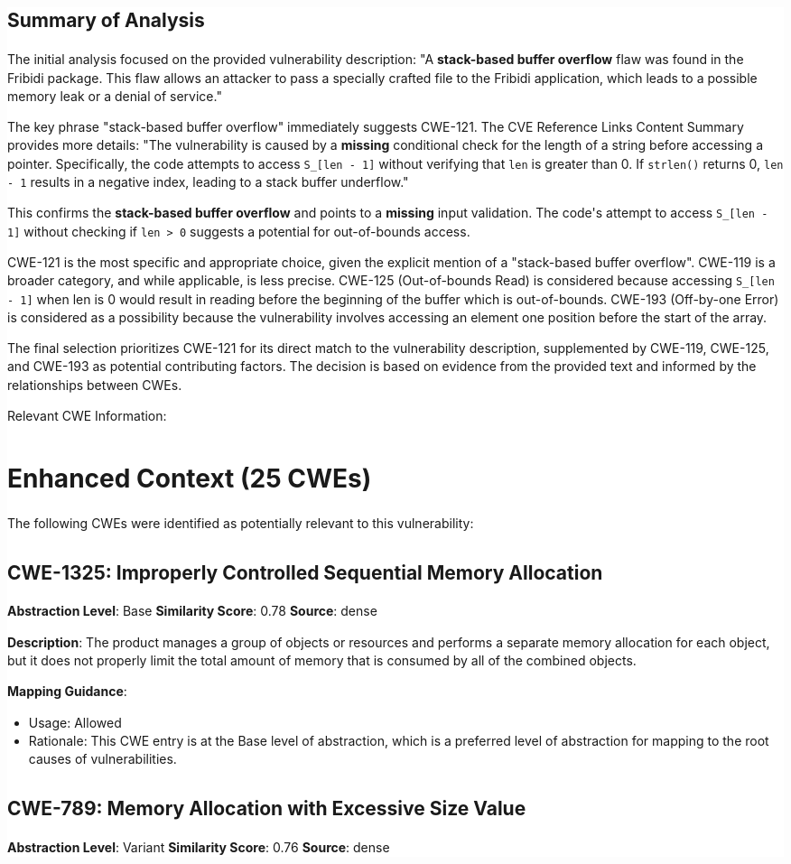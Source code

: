 ## Summary of Analysis
The initial analysis focused on the provided vulnerability description: "A **stack-based buffer overflow** flaw was found in the Fribidi package. This flaw allows an attacker to pass a specially crafted file to the Fribidi application, which leads to a possible memory leak or a denial of service."

The key phrase "stack-based buffer overflow" immediately suggests CWE-121. The CVE Reference Links Content Summary provides more details: "The vulnerability is caused by a **missing** conditional check for the length of a string before accessing a pointer. Specifically, the code attempts to access `S_[len - 1]` without verifying that `len` is greater than 0. If `strlen()` returns 0, `len - 1` results in a negative index, leading to a stack buffer underflow."

This confirms the **stack-based buffer overflow** and points to a **missing** input validation.  The code's attempt to access `S_[len - 1]` without checking if `len > 0` suggests a potential for out-of-bounds access.

CWE-121 is the most specific and appropriate choice, given the explicit mention of a "stack-based buffer overflow". CWE-119 is a broader category, and while applicable, is less precise. CWE-125 (Out-of-bounds Read) is considered because accessing `S_[len - 1]` when len is 0 would result in reading before the beginning of the buffer which is out-of-bounds.  CWE-193 (Off-by-one Error) is considered as a possibility because the vulnerability involves accessing an element one position before the start of the array.

The final selection prioritizes CWE-121 for its direct match to the vulnerability description, supplemented by CWE-119, CWE-125, and CWE-193 as potential contributing factors. The decision is based on evidence from the provided text and informed by the relationships between CWEs.

Relevant CWE Information:

# Enhanced Context (25 CWEs)
The following CWEs were identified as potentially relevant to this vulnerability:

## CWE-1325: Improperly Controlled Sequential Memory Allocation
**Abstraction Level**: Base
**Similarity Score**: 0.78
**Source**: dense

**Description**:
The product manages a group of objects or resources and performs a separate memory allocation for each object, but it does not properly limit the total amount of memory that is consumed by all of the combined objects.

**Mapping Guidance**:
- Usage: Allowed
- Rationale: This CWE entry is at the Base level of abstraction, which is a preferred level of abstraction for mapping to the root causes of vulnerabilities.

## CWE-789: Memory Allocation with Excessive Size Value
**Abstraction Level**: Variant
**Similarity Score**: 0.76
**Source**: dense
